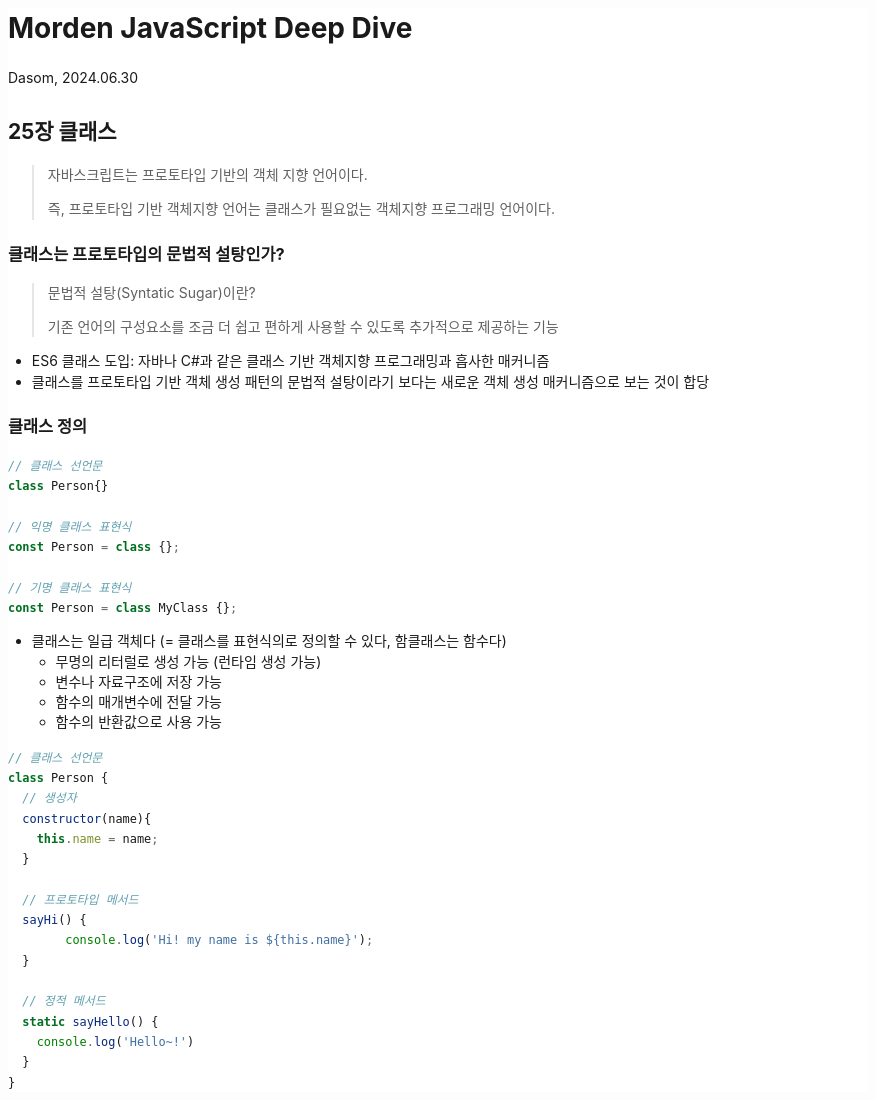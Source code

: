 # Morden JavaScript Deep Dive

Dasom, 2024.06.30

## 25장 클래스

> 자바스크립트는 프로토타입 기반의 객체 지향 언어이다.
>
> 즉, 프로토타입 기반 객체지향 언어는 클래스가 필요없는 객체지향 프로그래밍 언어이다.



### 클래스는 프로토타입의 문법적 설탕인가?

> 문법적 설탕(Syntatic Sugar)이란?
>
> 기존 언어의 구성요소를 조금 더 쉽고 편하게 사용할 수 있도록 추가적으로 제공하는 기능

* ES6 클래스 도입: 자바나 C#과 같은 클래스 기반 객체지향 프로그래밍과 흡사한 매커니즘
* 클래스를 프로토타입 기반 객체 생성 패턴의 문법적 설탕이라기 보다는 새로운 객체 생성 매커니즘으로 보는 것이 합당



### 클래스 정의

```js
// 클래스 선언문
class Person{}

// 익명 클래스 표현식
const Person = class {};

// 기명 클래스 표현식
const Person = class MyClass {};
```

* 클래스는 일급 객체다 (= 클래스를 표현식의로 정의할 수 있다, 함클래스는 함수다)
  * 무명의 리터럴로 생성 가능 (런타임 생성 가능)
  * 변수나 자료구조에 저장 가능
  * 함수의 매개변수에 전달 가능
  * 함수의 반환값으로 사용 가능

```js
// 클래스 선언문
class Person {
  // 생성자
  constructor(name){
    this.name = name;
  }
  
  // 프로토타입 메서드
  sayHi() {
 		console.log('Hi! my name is ${this.name}');
  }
  
  // 정적 메서드
  static sayHello() {
    console.log('Hello~!')
  }
}
```
